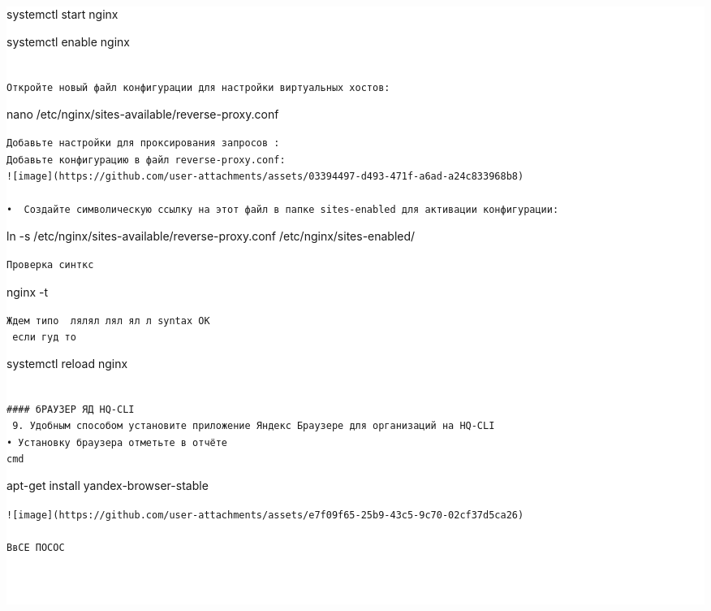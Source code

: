 ````

````
systemctl start nginx
````

````
systemctl enable nginx
````

Откройте новый файл конфигурации для настройки виртуальных хостов:

````
nano /etc/nginx/sites-available/reverse-proxy.conf
````
Добавьте настройки для проксирования запросов :
Добавьте конфигурацию в файл reverse-proxy.conf:
![image](https://github.com/user-attachments/assets/03394497-d493-471f-a6ad-a24c833968b8)

•  Создайте символическую ссылку на этот файл в папке sites-enabled для активации конфигурации:

````
ln -s /etc/nginx/sites-available/reverse-proxy.conf /etc/nginx/sites-enabled/
````
Проверка синткс
````
nginx -t
````
Ждем типо  лялял лял ял л syntax OK 
 если гуд то 

````
systemctl reload nginx
````

#### бРАУЗЕР ЯД HQ-CLI
 9. Удобным способом установите приложение Яндекс Браузере для организаций на HQ-CLI 
• Установку браузера отметьте в отчёте
cmd
````
apt-get install yandex-browser-stable
````
![image](https://github.com/user-attachments/assets/e7f09f65-25b9-43c5-9c70-02cf37d5ca26)

ВвСЕ ПОСОС



